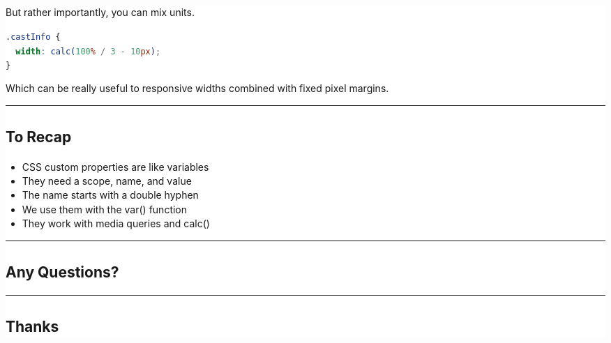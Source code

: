 
But rather importantly, you can mix units.

```css
.castInfo {
  width: calc(100% / 3 - 10px);
}
```
Which can be really useful to responsive widths combined with fixed pixel margins.

---

## To Recap

* CSS custom properties are like variables
* They need a scope, name, and value
* The name starts with a double hyphen
* We use them with the var() function
* They work with media queries and calc()

---

## Any Questions?

---

## Thanks
